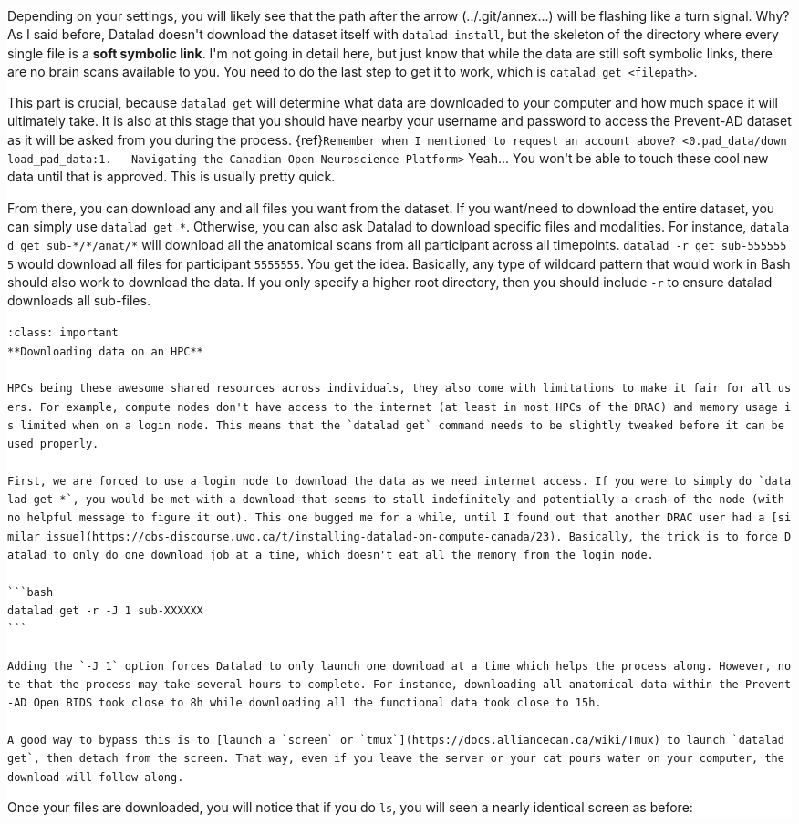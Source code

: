Depending on your settings, you will likely see that the path after the arrow (../.git/annex...) will be flashing like a turn signal. Why? As I said before, Datalad doesn't download the dataset itself with `datalad install`, but the skeleton of the directory where every single file is a **soft symbolic link**. I'm not going in detail here, but just know that while the data are still soft symbolic links, there are no brain scans available to you. You need to do the last step to get it to work, which is `datalad get <filepath>`.

This part is crucial, because `datalad get` will determine what data are downloaded to your computer and how much space it will ultimately take. It is also at this stage that you should have nearby your username and password to access the Prevent-AD dataset as it will be asked from you during the process. {ref}`Remember when I mentioned to request an account above? <0.pad_data/download_pad_data:1. - Navigating the Canadian Open Neuroscience Platform>` Yeah... You won't be able to touch these cool new data until that is approved. This is usually pretty quick.

From there, you can download any and all files you want from the dataset. If you want/need to download the entire dataset, you can simply use `datalad get *`. Otherwise, you can also ask Datalad to download specific files and modalities. For instance, `datalad get sub-*/*/anat/*` will download all the anatomical scans from all participant across all timepoints. `datalad -r get sub-5555555` would download all files for participant `5555555`. You get the idea. Basically, any type of wildcard pattern that would work in Bash should also work to download the data. If you only specify a higher root directory, then you should include `-r` to ensure datalad downloads all sub-files.

````{admonition} DRAC HPCs
:class: important
**Downloading data on an HPC**

HPCs being these awesome shared resources across individuals, they also come with limitations to make it fair for all users. For example, compute nodes don't have access to the internet (at least in most HPCs of the DRAC) and memory usage is limited when on a login node. This means that the `datalad get` command needs to be slightly tweaked before it can be used properly.

First, we are forced to use a login node to download the data as we need internet access. If you were to simply do `datalad get *`, you would be met with a download that seems to stall indefinitely and potentially a crash of the node (with no helpful message to figure it out). This one bugged me for a while, until I found out that another DRAC user had a [similar issue](https://cbs-discourse.uwo.ca/t/installing-datalad-on-compute-canada/23). Basically, the trick is to force Datalad to only do one download job at a time, which doesn't eat all the memory from the login node. 

```bash
datalad get -r -J 1 sub-XXXXXX
```

Adding the `-J 1` option forces Datalad to only launch one download at a time which helps the process along. However, note that the process may take several hours to complete. For instance, downloading all anatomical data within the Prevent-AD Open BIDS took close to 8h while downloading all the functional data took close to 15h.

A good way to bypass this is to [launch a `screen` or `tmux`](https://docs.alliancecan.ca/wiki/Tmux) to launch `datalad get`, then detach from the screen. That way, even if you leave the server or your cat pours water on your computer, the download will follow along.

````
Once your files are downloaded, you will notice that if you do `ls`, you will seen a nearly identical screen as before:

